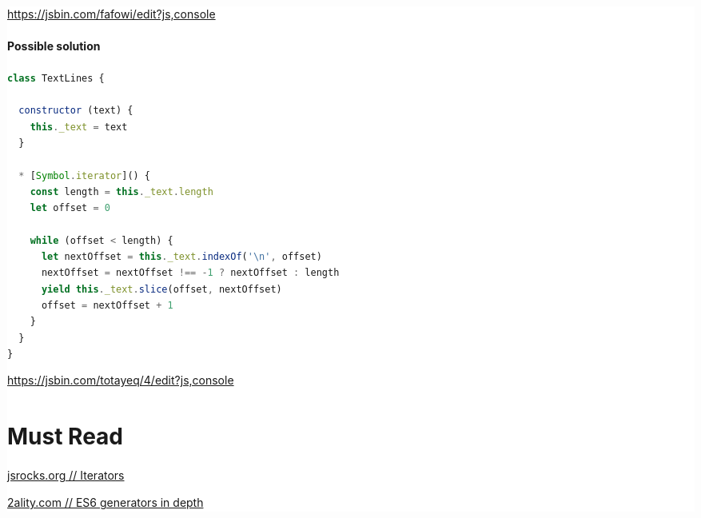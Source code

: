 https://jsbin.com/fafowi/edit?js,console



#### Possible solution

```js
class TextLines {

  constructor (text) {
    this._text = text
  }

  * [Symbol.iterator]() {
    const length = this._text.length
    let offset = 0

    while (offset < length) {
      let nextOffset = this._text.indexOf('\n', offset)
      nextOffset = nextOffset !== -1 ? nextOffset : length
      yield this._text.slice(offset, nextOffset)
      offset = nextOffset + 1
    }
  }
}
```

https://jsbin.com/totayeq/4/edit?js,console



# Must Read

[jsrocks.org // Iterators](http://jsrocks.org/2015/09/javascript-iterables-and-iterators/)

[2ality.com // ES6 generators in depth](http://www.2ality.com/2015/03/es6-generators.html)
